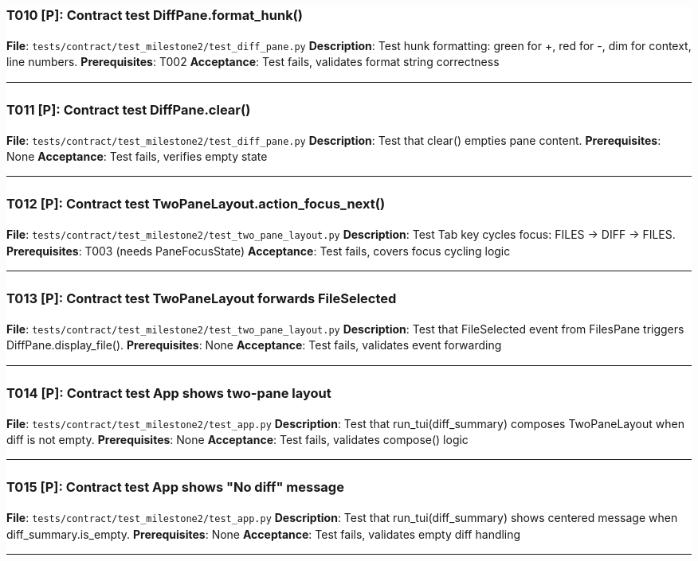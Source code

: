 
### T010 [P]: Contract test DiffPane.format_hunk()
**File**: `tests/contract/test_milestone2/test_diff_pane.py`
**Description**: Test hunk formatting: green for +, red for -, dim for context, line numbers.
**Prerequisites**: T002
**Acceptance**: Test fails, validates format string correctness

---

### T011 [P]: Contract test DiffPane.clear()
**File**: `tests/contract/test_milestone2/test_diff_pane.py`
**Description**: Test that clear() empties pane content.
**Prerequisites**: None
**Acceptance**: Test fails, verifies empty state

---

### T012 [P]: Contract test TwoPaneLayout.action_focus_next()
**File**: `tests/contract/test_milestone2/test_two_pane_layout.py`
**Description**: Test Tab key cycles focus: FILES → DIFF → FILES.
**Prerequisites**: T003 (needs PaneFocusState)
**Acceptance**: Test fails, covers focus cycling logic

---

### T013 [P]: Contract test TwoPaneLayout forwards FileSelected
**File**: `tests/contract/test_milestone2/test_two_pane_layout.py`
**Description**: Test that FileSelected event from FilesPane triggers DiffPane.display_file().
**Prerequisites**: None
**Acceptance**: Test fails, validates event forwarding

---

### T014 [P]: Contract test App shows two-pane layout
**File**: `tests/contract/test_milestone2/test_app.py`
**Description**: Test that run_tui(diff_summary) composes TwoPaneLayout when diff is not empty.
**Prerequisites**: None
**Acceptance**: Test fails, validates compose() logic

---

### T015 [P]: Contract test App shows "No diff" message
**File**: `tests/contract/test_milestone2/test_app.py`
**Description**: Test that run_tui(diff_summary) shows centered message when diff_summary.is_empty.
**Prerequisites**: None
**Acceptance**: Test fails, validates empty diff handling

---
